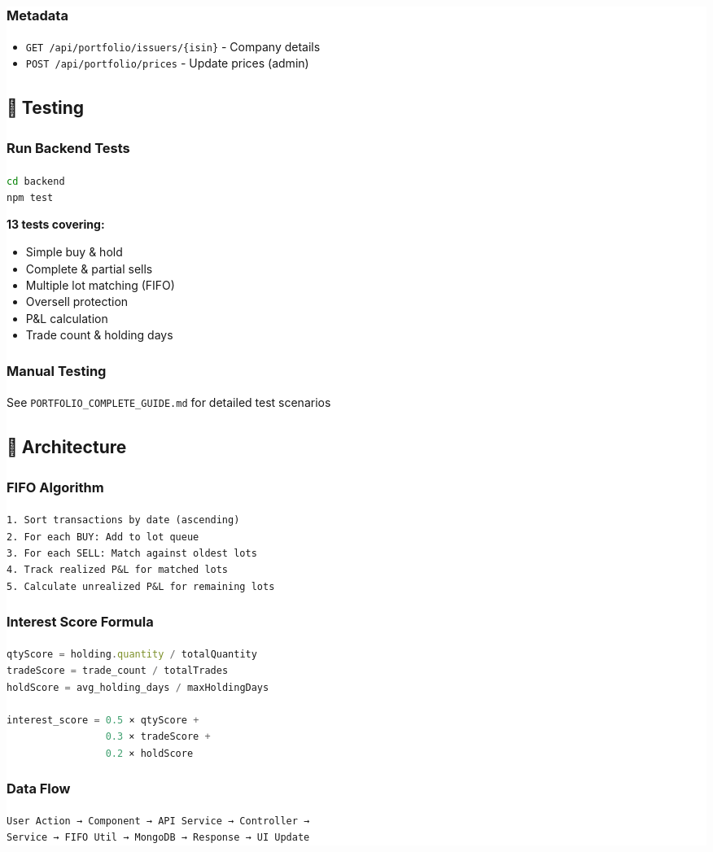 ### Metadata
- `GET /api/portfolio/issuers/{isin}` - Company details
- `POST /api/portfolio/prices` - Update prices (admin)

## 🧪 Testing

### Run Backend Tests
```bash
cd backend
npm test
```

**13 tests covering:**
- Simple buy & hold
- Complete & partial sells
- Multiple lot matching (FIFO)
- Oversell protection
- P&L calculation
- Trade count & holding days

### Manual Testing
See `PORTFOLIO_COMPLETE_GUIDE.md` for detailed test scenarios

## 📐 Architecture

### FIFO Algorithm
```
1. Sort transactions by date (ascending)
2. For each BUY: Add to lot queue
3. For each SELL: Match against oldest lots
4. Track realized P&L for matched lots
5. Calculate unrealized P&L for remaining lots
```

### Interest Score Formula
```javascript
qtyScore = holding.quantity / totalQuantity
tradeScore = trade_count / totalTrades  
holdScore = avg_holding_days / maxHoldingDays

interest_score = 0.5 × qtyScore + 
                 0.3 × tradeScore + 
                 0.2 × holdScore
```

### Data Flow
```
User Action → Component → API Service → Controller → 
Service → FIFO Util → MongoDB → Response → UI Update
```

